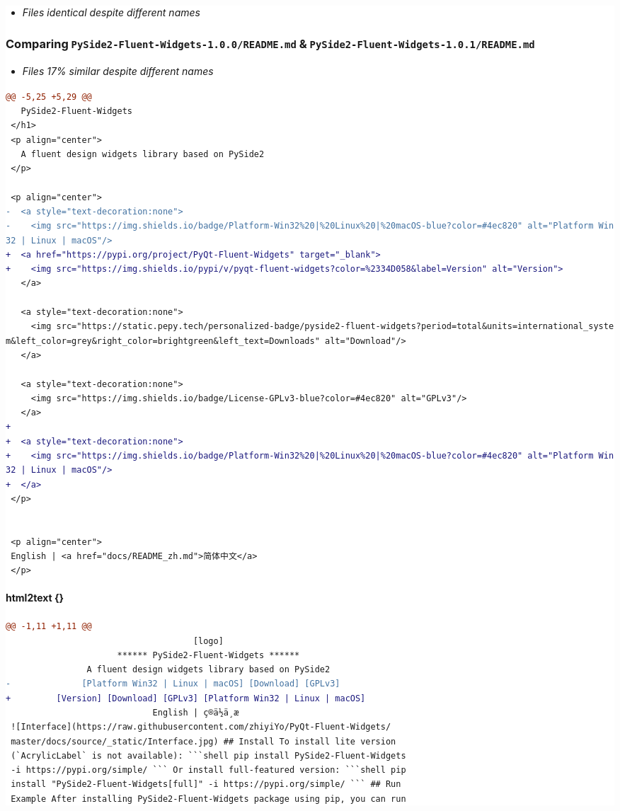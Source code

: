  * *Files identical despite different names*

### Comparing `PySide2-Fluent-Widgets-1.0.0/README.md` & `PySide2-Fluent-Widgets-1.0.1/README.md`

 * *Files 17% similar despite different names*

```diff
@@ -5,25 +5,29 @@
   PySide2-Fluent-Widgets
 </h1>
 <p align="center">
   A fluent design widgets library based on PySide2
 </p>
 
 <p align="center">
-  <a style="text-decoration:none">
-    <img src="https://img.shields.io/badge/Platform-Win32%20|%20Linux%20|%20macOS-blue?color=#4ec820" alt="Platform Win32 | Linux | macOS"/>
+  <a href="https://pypi.org/project/PyQt-Fluent-Widgets" target="_blank">
+    <img src="https://img.shields.io/pypi/v/pyqt-fluent-widgets?color=%2334D058&label=Version" alt="Version">
   </a>
 
   <a style="text-decoration:none">
     <img src="https://static.pepy.tech/personalized-badge/pyside2-fluent-widgets?period=total&units=international_system&left_color=grey&right_color=brightgreen&left_text=Downloads" alt="Download"/>
   </a>
 
   <a style="text-decoration:none">
     <img src="https://img.shields.io/badge/License-GPLv3-blue?color=#4ec820" alt="GPLv3"/>
   </a>
+
+  <a style="text-decoration:none">
+    <img src="https://img.shields.io/badge/Platform-Win32%20|%20Linux%20|%20macOS-blue?color=#4ec820" alt="Platform Win32 | Linux | macOS"/>
+  </a>
 </p>
 
 
 <p align="center">
 English | <a href="docs/README_zh.md">简体中文</a>
 </p>
```

#### html2text {}

```diff
@@ -1,11 +1,11 @@
                                     [logo]
                      ****** PySide2-Fluent-Widgets ******
                A fluent design widgets library based on PySide2
-              [Platform Win32 | Linux | macOS] [Download] [GPLv3]
+         [Version] [Download] [GPLv3] [Platform Win32 | Linux | macOS]
                             English | ç®ä½ä¸­æ
 ![Interface](https://raw.githubusercontent.com/zhiyiYo/PyQt-Fluent-Widgets/
 master/docs/source/_static/Interface.jpg) ## Install To install lite version
 (`AcrylicLabel` is not available): ```shell pip install PySide2-Fluent-Widgets
 -i https://pypi.org/simple/ ``` Or install full-featured version: ```shell pip
 install "PySide2-Fluent-Widgets[full]" -i https://pypi.org/simple/ ``` ## Run
 Example After installing PySide2-Fluent-Widgets package using pip, you can run
```
